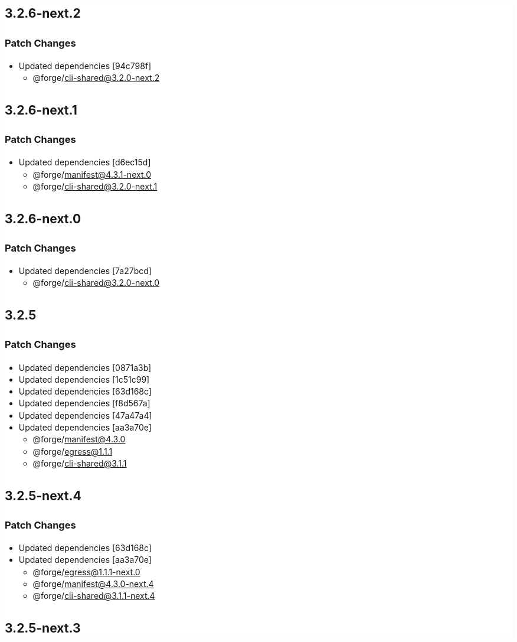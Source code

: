## 3.2.6-next.2

### Patch Changes

- Updated dependencies [94c798f]
  - @forge/cli-shared@3.2.0-next.2

## 3.2.6-next.1

### Patch Changes

- Updated dependencies [d6ec15d]
  - @forge/manifest@4.3.1-next.0
  - @forge/cli-shared@3.2.0-next.1

## 3.2.6-next.0

### Patch Changes

- Updated dependencies [7a27bcd]
  - @forge/cli-shared@3.2.0-next.0

## 3.2.5

### Patch Changes

- Updated dependencies [0871a3b]
- Updated dependencies [1c51c99]
- Updated dependencies [63d168c]
- Updated dependencies [f8d567a]
- Updated dependencies [47a47a4]
- Updated dependencies [aa3a70e]
  - @forge/manifest@4.3.0
  - @forge/egress@1.1.1
  - @forge/cli-shared@3.1.1

## 3.2.5-next.4

### Patch Changes

- Updated dependencies [63d168c]
- Updated dependencies [aa3a70e]
  - @forge/egress@1.1.1-next.0
  - @forge/manifest@4.3.0-next.4
  - @forge/cli-shared@3.1.1-next.4

## 3.2.5-next.3
